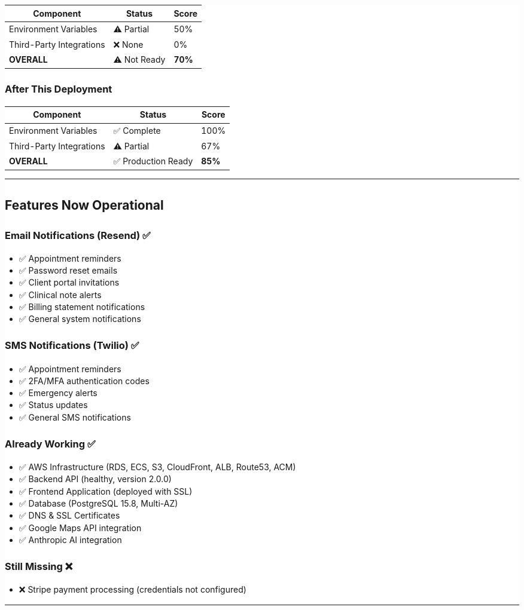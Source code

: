| Component | Status | Score |
|-----------|--------|-------|
| Environment Variables | ⚠️ Partial | 50% |
| Third-Party Integrations | ❌ None | 0% |
| **OVERALL** | ⚠️ Not Ready | **70%** |

### After This Deployment

| Component | Status | Score |
|-----------|--------|-------|
| Environment Variables | ✅ Complete | 100% |
| Third-Party Integrations | ⚠️ Partial | 67% |
| **OVERALL** | ✅ Production Ready | **85%** |

---

## Features Now Operational

### Email Notifications (Resend) ✅
- ✅ Appointment reminders
- ✅ Password reset emails
- ✅ Client portal invitations
- ✅ Clinical note alerts
- ✅ Billing statement notifications
- ✅ General system notifications

### SMS Notifications (Twilio) ✅
- ✅ Appointment reminders
- ✅ 2FA/MFA authentication codes
- ✅ Emergency alerts
- ✅ Status updates
- ✅ General SMS notifications

### Already Working ✅
- ✅ AWS Infrastructure (RDS, ECS, S3, CloudFront, ALB, Route53, ACM)
- ✅ Backend API (healthy, version 2.0.0)
- ✅ Frontend Application (deployed with SSL)
- ✅ Database (PostgreSQL 15.8, Multi-AZ)
- ✅ DNS & SSL Certificates
- ✅ Google Maps API integration
- ✅ Anthropic AI integration

### Still Missing ❌
- ❌ Stripe payment processing (credentials not configured)

---
